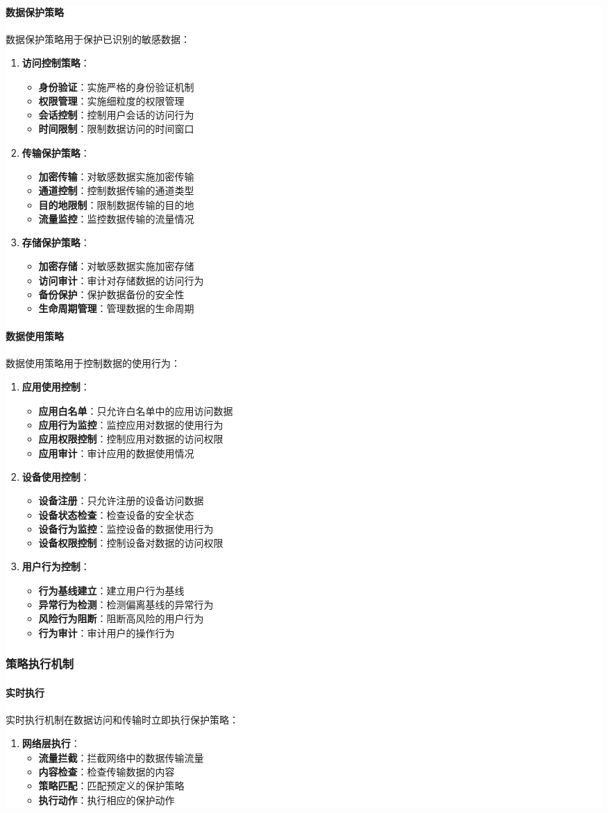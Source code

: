 #### 数据保护策略

数据保护策略用于保护已识别的敏感数据：

1. **访问控制策略**：
   - **身份验证**：实施严格的身份验证机制
   - **权限管理**：实施细粒度的权限管理
   - **会话控制**：控制用户会话的访问行为
   - **时间限制**：限制数据访问的时间窗口

2. **传输保护策略**：
   - **加密传输**：对敏感数据实施加密传输
   - **通道控制**：控制数据传输的通道类型
   - **目的地限制**：限制数据传输的目的地
   - **流量监控**：监控数据传输的流量情况

3. **存储保护策略**：
   - **加密存储**：对敏感数据实施加密存储
   - **访问审计**：审计对存储数据的访问行为
   - **备份保护**：保护数据备份的安全性
   - **生命周期管理**：管理数据的生命周期

#### 数据使用策略

数据使用策略用于控制数据的使用行为：

1. **应用使用控制**：
   - **应用白名单**：只允许白名单中的应用访问数据
   - **应用行为监控**：监控应用对数据的使用行为
   - **应用权限控制**：控制应用对数据的访问权限
   - **应用审计**：审计应用的数据使用情况

2. **设备使用控制**：
   - **设备注册**：只允许注册的设备访问数据
   - **设备状态检查**：检查设备的安全状态
   - **设备行为监控**：监控设备的数据使用行为
   - **设备权限控制**：控制设备对数据的访问权限

3. **用户行为控制**：
   - **行为基线建立**：建立用户行为基线
   - **异常行为检测**：检测偏离基线的异常行为
   - **风险行为阻断**：阻断高风险的用户行为
   - **行为审计**：审计用户的操作行为

### 策略执行机制

#### 实时执行

实时执行机制在数据访问和传输时立即执行保护策略：

1. **网络层执行**：
   - **流量拦截**：拦截网络中的数据传输流量
   - **内容检查**：检查传输数据的内容
   - **策略匹配**：匹配预定义的保护策略
   - **执行动作**：执行相应的保护动作
